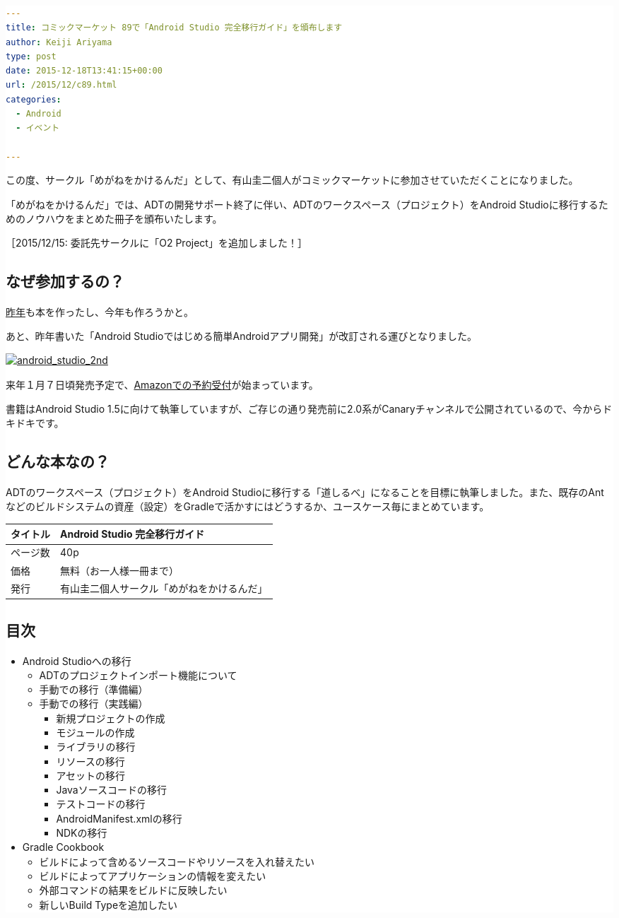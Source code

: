 ```yaml
---
title: コミックマーケット 89で「Android Studio 完全移行ガイド」を頒布します
author: Keiji Ariyama
type: post
date: 2015-12-18T13:41:15+00:00
url: /2015/12/c89.html
categories:
  - Android
  - イベント

---
```

この度、サークル「めがねをかけるんだ」として、有山圭二個人がコミックマーケットに参加させていただくことになりました。

「めがねをかけるんだ」では、ADTの開発サポート終了に伴い、ADTのワークスペース（プロジェクト）をAndroid Studioに移行するためのノウハウをまとめた冊子を頒布いたします。

［2015/12/15: 委託先サークルに「O2 Project」を追加しました！］



## なぜ参加するの？

[昨年][1]も本を作ったし、今年も作ろうかと。

あと、昨年書いた「Android Studioではじめる簡単Androidアプリ開発」が改訂される運びとなりました。

[<img src="https://blog.keiji.dev/wp-content/uploads/2015/12/android_studio_2nd.png" alt="android_studio_2nd" width="50%" height="50%" class="aligncenter size-full wp-image-958" />][2]

来年１月７日頃発売予定で、[Amazonでの予約受付][2]が始まっています。

書籍はAndroid Studio 1.5に向けて執筆していますが、ご存じの通り発売前に2.0系がCanaryチャンネルで公開されているので、今からドキドキです。

## どんな本なの？

ADTのワークスペース（プロジェクト）をAndroid Studioに移行する「道しるべ」になることを目標に執筆しました。また、既存のAntなどのビルドシステムの資産（設定）をGradleで活かすにはどうするか、ユースケース毎にまとめています。

| タイトル | Android Studio 完全移行ガイド |
|:---- |:---------------------- |
| ページ数 | 40p                    |
| 価格   | 無料（お一人様一冊まで）           |
| 発行   | 有山圭二個人サークル「めがねをかけるんだ」  |

## 目次

  * Android Studioへの移行 
      * ADTのプロジェクトインポート機能について
      * 手動での移行（準備編）
      * 手動での移行（実践編） 
          * 新規プロジェクトの作成
          * モジュールの作成
          * ライブラリの移行
          * リソースの移行
          * アセットの移行
          * Javaソースコードの移行
          * テストコードの移行
          * AndroidManifest.xmlの移行
          * NDKの移行
  * Gradle Cookbook 
      * ビルドによって含めるソースコードやリソースを入れ替えたい
      * ビルドによってアプリケーションの情報を変えたい
      * 外部コマンドの結果をビルドに反映したい
      * 新しいBuild Typeを追加したい

 [1]: https://blog.keiji.dev/2015/12/c87.html
 [2]: http://www.amazon.co.jp/dp/4774178594/
 [3]: https://blog.keiji.dev/wp-content/uploads/2015/12/c89_farewell_adt.png
 [4]: https://www.mincomi.jp/
 [5]: http://techbooster.github.io/c89/
 [6]: http://c.o2p.jp/c89/